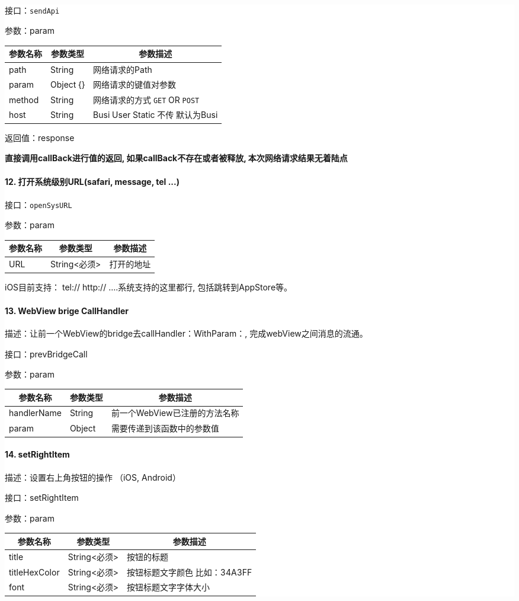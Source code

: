 接口：`sendApi`

参数：param

| 参数名称   | 参数类型      | 参数描述                        |
| ------ | --------- | --------------------------- |
| path   | String    | 网络请求的Path                   |
| param  | Object {} | 网络请求的键值对参数                  |
| method | String    | 网络请求的方式 `GET` OR `POST`     |
| host   | String    | Busi User Static 不传 默认为Busi |

返回值：response

**直接调用callBack进行值的返回, 如果callBack不存在或者被释放, 本次网络请求结果无着陆点**



#### 12. 打开系统级别URL(safari, message, tel ...)

接口：`openSysURL`

参数：param

| 参数名称 | 参数类型       | 参数描述  |
| ---- | ---------- | ----- |
| URL  | String<必须> | 打开的地址 |

iOS目前支持： tel:// http:// ….系统支持的这里都行, 包括跳转到AppStore等。

#### 13. WebView brige CallHandler

描述：让前一个WebView的bridge去callHandler：WithParam：, 完成webView之间消息的流通。

接口：prevBridgeCall

参数：param

| 参数名称        | 参数类型   | 参数描述               |
| ----------- | ------ | ------------------ |
| handlerName | String | 前一个WebView已注册的方法名称 |
| param       | Object | 需要传递到该函数中的参数值      |

#### 14. setRightItem

描述：设置右上角按钮的操作 （iOS, Android）

接口：setRightItem

参数：param

| 参数名称          | 参数类型       | 参数描述               |
| ------------- | ---------- | ------------------ |
| title         | String<必须> | 按钮的标题              |
| titleHexColor | String<必须> | 按钮标题文字颜色 比如：34A3FF |
| font          | String<必须> | 按钮标题文字字体大小         |
